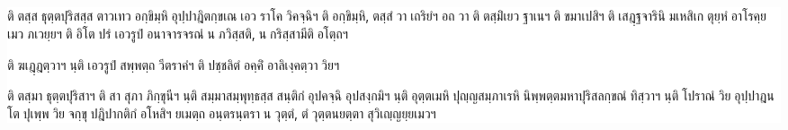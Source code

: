 
<p>ติ ตสฺส ธุตฺตปุริสสฺส ตาวเทว อกฺขิมฺหิ อุปฺปาฎิตกฺขเณ เอว ราโค วิคจฺฉิฯ ติ อกฺขิมฺหิ, ตสฺสํ วา เถริยํฯ อถ วา ติ ตสฺมิํเยว ฐาเนฯ ติ ขมาเปสิฯ ติ เสฎฺฐจารินิ มเหสิเก ตุยฺหํ อาโรคฺยเมว ภเวยฺยฯ   ติ อิโต ปรํ เอวรูปํ อนาจารจรณํ น ภวิสฺสติ, น กริสฺสามีติ อโตฺถฯ</p>


<p>ติ ฆเฎฺฎตฺวาฯ นฺติ เอวรูปํ สพฺพตฺถ วีตราคํฯ ติ ปชฺชลิตํ อคฺคิํ อาลิเงฺคตฺวา วิยฯ</p>


<p>ติ ตสฺมา ธุตฺตปุริสาฯ ติ สา สุภา ภิกฺขุนีฯ นฺติ สมฺมาสมฺพุทฺธสฺส สนฺติกํ อุปคจฺฉิ อุปสงฺกมิฯ นฺติ อุตฺตเมหิ ปุญฺญสมฺภาเรหิ นิพฺพตฺตมหาปุริสลกฺขณํ ทิสฺวาฯ นฺติ โปราณํ วิย อุปฺปาฎนโต ปุเพฺพ วิย จกฺขุ ปฎิปากติกํ อโหสิฯ ยเมตฺถ อนฺตรนฺตรา น วุตฺตํ, ตํ วุตฺตนยตฺตา สุวิเญฺญยฺยเมวฯ</p>

</p>

</p>





